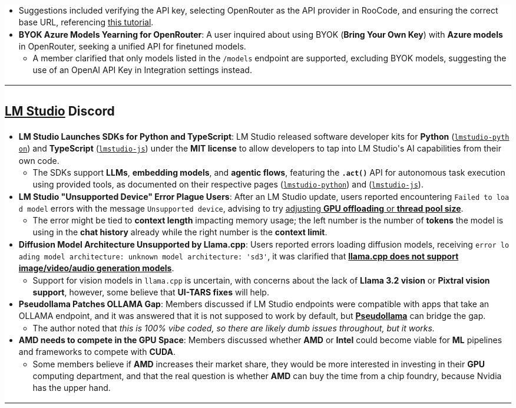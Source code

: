    - Suggestions included verifying the API key, selecting OpenRouter as the API provider in RooCode, and ensuring the correct base URL, referencing [this tutorial](https://www.vincentschmalbach.com/adding-models-to-cursor/).
- **BYOK Azure Models Yearning for OpenRouter**: A user inquired about using BYOK (**Bring Your Own Key**) with **Azure models** in OpenRouter, seeking a unified API for finetuned models.
   - A member clarified that only models listed in the `/models` endpoint are supported, excluding BYOK models, suggesting the use of an OpenAI API Key in Integration settings instead.



---



## [LM Studio](https://discord.com/channels/1110598183144399058) Discord

- **LM Studio Launches SDKs for Python and TypeScript**: LM Studio released software developer kits for **Python** ([`lmstudio-python`](https://github.com/lmstudio-ai/lmstudio-python)) and **TypeScript** ([`lmstudio-js`](https://github.com/lmstudio-ai/lmstudio-js)) under the **MIT license** to allow developers to tap into LM Studio's AI capabilities from their own code.
   - The SDKs support **LLMs**, **embedding models**, and **agentic flows**, featuring the **`.act()`** API for autonomous task execution using provided tools, as documented on their respective pages ([`lmstudio-python`](https://lmstudio.ai/docs/python)) and ([`lmstudio-js`](https://lmstudio.ai/docs/typescript)).
- **LM Studio "Unsupported Device" Error Plague Users**: After an LM Studio update, users reported encountering `Failed to load model` errors with the message `Unsupported device`, advising to try [adjusting **GPU offloading** or **thread pool size**](https://cdn.discordapp.com/attachments/1110598183144399061/1345995998471651348/image.png?ex=67c7e575&is=67c693f5&hm=a02e91bb46a53c67002d1787ae998888664e844574cba61a9e626bbe96a1ff6a&).
   - The error might be tied to **context length** impacting memory usage; the left number is the number of **tokens** the model is using in the **chat history** already while the right number is the **context limit**.
- **Diffusion Model Architecture Unsupported by Llama.cpp**: Users reported errors loading diffusion models, receiving `error loading model architecture: unknown model architecture: 'sd3'`, it was clarified that [**llama.cpp does not support image/video/audio generation models**](https://cdn.discordapp.com/attachments/1110598183144399061/1345997397091811448/image.png?ex=67c7e6c2&is=67c69542&hm=93ffdc9a858570aeb67c46cc86eb5a391f447d55cbdb54b94b587bf29f609cd0&).
   - Support for vision models in `llama.cpp` is uncertain, with concerns about the lack of **Llama 3.2 vision** or **Pixtral vision support**, however, some believe that **UI-TARS fixes** will help.
- **Pseudollama Patches OLLAMA Gap**: Members discussed if LM Studio endpoints were compatible with apps that take an OLLAMA endpoint, and it was answered that it is not supposed to work by default, but [**Pseudollama**](https://github.com/verbiate/Pseudollama) can bridge the gap.
   - The author noted that *this is 100% vibe coded, so there are likely dumb issues throughout, but it works.*
- **AMD needs to compete in the GPU Space**: Members discussed whether **AMD** or **Intel** could become viable for **ML** pipelines and frameworks to compete with **CUDA**.
   - Some members believe if **AMD** increases their market share, they would be more interested in investing in their **GPU** computing department, and that the real question is whether **AMD** can buy the time from a chip foundry, because Nvidia has the upper hand.



---
